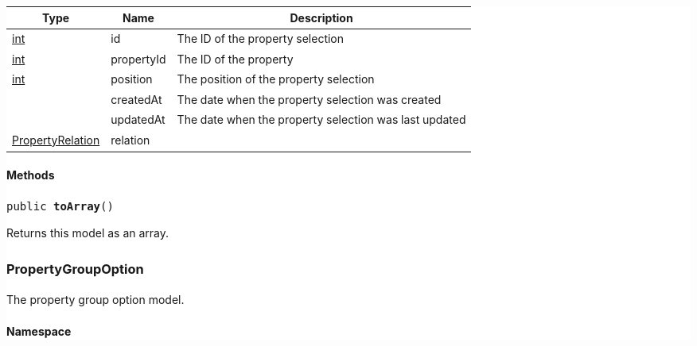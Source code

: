 <table class="table table-bordered table-striped table-condensed table-hover">
    <thead>
    <tr>
        <th>Type</th>
        <th>Name</th>
        <th>Description</th>
    </tr>
    </thead>
    <tbody><tr>
            <td><a target="_blank" href="http://php.net/int">int</a></td>
            <td>id</td>
            <td>The ID of the property selection</td>
        </tr><tr>
            <td><a target="_blank" href="http://php.net/int">int</a></td>
            <td>propertyId</td>
            <td>The ID of the property</td>
        </tr><tr>
            <td><a target="_blank" href="http://php.net/int">int</a></td>
            <td>position</td>
            <td>The position of the property selection</td>
        </tr><tr>
            <td><a href="miscellaneous#miscellaneous__"></a>
</td>
            <td>createdAt</td>
            <td>The date when the property selection was created</td>
        </tr><tr>
            <td><a href="miscellaneous#miscellaneous__"></a>
</td>
            <td>updatedAt</td>
            <td>The date when the property selection was last updated</td>
        </tr><tr>
            <td><a href="property#property_models_propertyrelation">PropertyRelation</a>
</td>
            <td>relation</td>
            <td></td>
        </tr></tbody>
</table>


#### Methods

<pre>public <strong>toArray</strong>()</pre>

    
Returns this model as an array.
    

### PropertyGroupOption<a name="property_models_propertygroupoption"></a>

The property group option model.


#### Namespace
